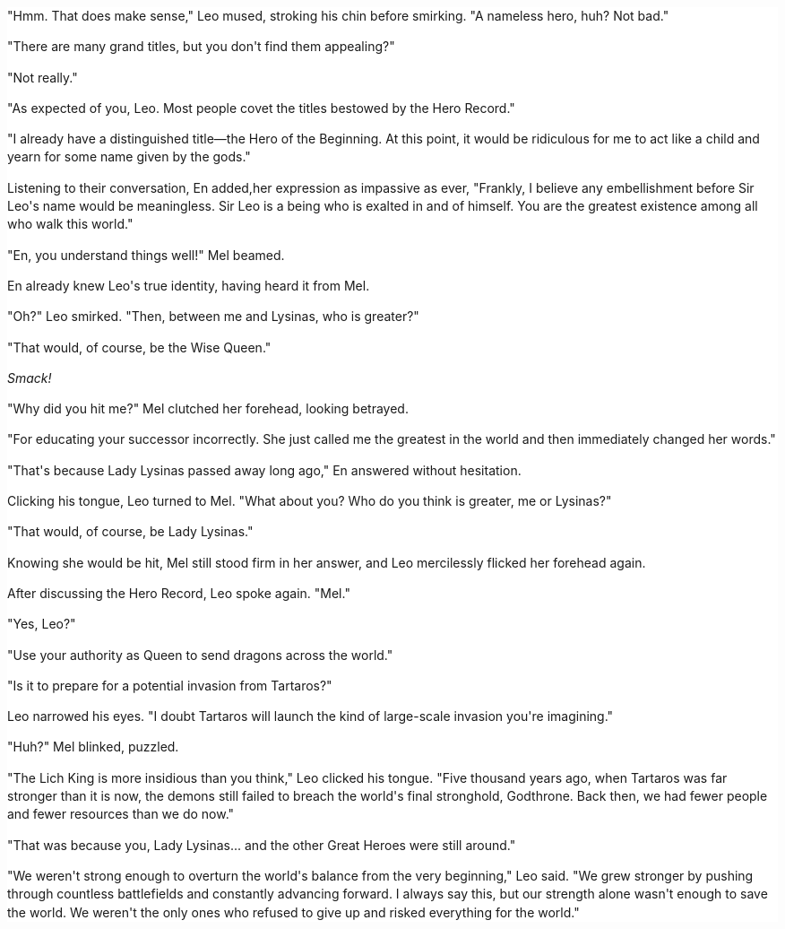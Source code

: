 "Hmm. That does make sense," Leo mused, stroking his chin before smirking. "A nameless hero, huh? Not bad."

"There are many grand titles, but you don't find them appealing?"

"Not really."

"As expected of you, Leo. Most people covet the titles bestowed by the Hero Record."

"I already have a distinguished title—the Hero of the Beginning. At this point, it would be ridiculous for me to act like a child and yearn for some name given by the gods."

Listening to their conversation, En added,her expression as impassive as ever, "Frankly, I believe any embellishment before Sir Leo's name would be meaningless. Sir Leo is a being who is exalted in and of himself. You are the greatest existence among all who walk this world."

"En, you understand things well!" Mel beamed.

En already knew Leo's true identity, having heard it from Mel.

"Oh?" Leo smirked. "Then, between me and Lysinas, who is greater?"

"That would, of course, be the Wise Queen."

*Smack!*

"Why did you hit me?" Mel clutched her forehead, looking betrayed.

"For educating your successor incorrectly. She just called me the greatest in the world and then immediately changed her words."

"That's because Lady Lysinas passed away long ago," En answered without hesitation.

Clicking his tongue, Leo turned to Mel. "What about you? Who do you think is greater, me or Lysinas?"

"That would, of course, be Lady Lysinas."

Knowing she would be hit, Mel still stood firm in her answer, and Leo mercilessly flicked her forehead again.

After discussing the Hero Record, Leo spoke again. "Mel."

"Yes, Leo?"

"Use your authority as Queen to send dragons across the world."

"Is it to prepare for a potential invasion from Tartaros?"

Leo narrowed his eyes. "I doubt Tartaros will launch the kind of large-scale invasion you're imagining."

"Huh?" Mel blinked, puzzled.

"The Lich King is more insidious than you think," Leo clicked his tongue. "Five thousand years ago, when Tartaros was far stronger than it is now, the demons still failed to breach the world's final stronghold, Godthrone. Back then, we had fewer people and fewer resources than we do now."

"That was because you, Lady Lysinas... and the other Great Heroes were still around."

"We weren't strong enough to overturn the world's balance from the very beginning," Leo said. "We grew stronger by pushing through countless battlefields and constantly advancing forward. I always say this, but our strength alone wasn't enough to save the world. We weren't the only ones who refused to give up and risked everything for the world."
